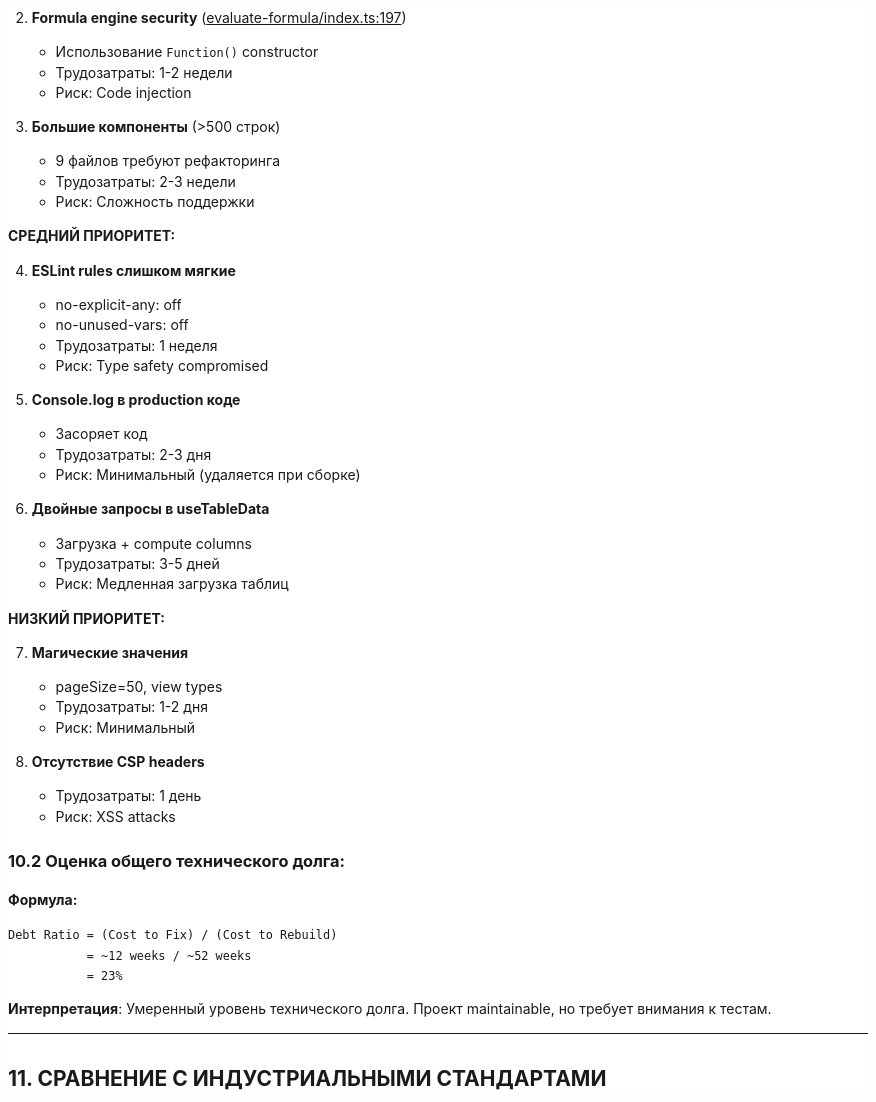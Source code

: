 2. **Formula engine security** ([evaluate-formula/index.ts:197](supabase/functions/evaluate-formula/index.ts#L197))
   - Использование `Function()` constructor
   - Трудозатраты: 1-2 недели
   - Риск: Code injection

3. **Большие компоненты** (>500 строк)
   - 9 файлов требуют рефакторинга
   - Трудозатраты: 2-3 недели
   - Риск: Сложность поддержки

**СРЕДНИЙ ПРИОРИТЕТ:**

4. **ESLint rules слишком мягкие**
   - no-explicit-any: off
   - no-unused-vars: off
   - Трудозатраты: 1 неделя
   - Риск: Type safety compromised

5. **Console.log в production коде**
   - Засоряет код
   - Трудозатраты: 2-3 дня
   - Риск: Минимальный (удаляется при сборке)

6. **Двойные запросы в useTableData**
   - Загрузка + compute columns
   - Трудозатраты: 3-5 дней
   - Риск: Медленная загрузка таблиц

**НИЗКИЙ ПРИОРИТЕТ:**

7. **Магические значения**
   - pageSize=50, view types
   - Трудозатраты: 1-2 дня
   - Риск: Минимальный

8. **Отсутствие CSP headers**
   - Трудозатраты: 1 день
   - Риск: XSS attacks

### 10.2 Оценка общего технического долга:

**Формула:**
```
Debt Ratio = (Cost to Fix) / (Cost to Rebuild)
           = ~12 weeks / ~52 weeks
           = 23%
```

**Интерпретация**: Умеренный уровень технического долга. Проект maintainable, но требует внимания к тестам.

---

## 11. СРАВНЕНИЕ С ИНДУСТРИАЛЬНЫМИ СТАНДАРТАМИ
